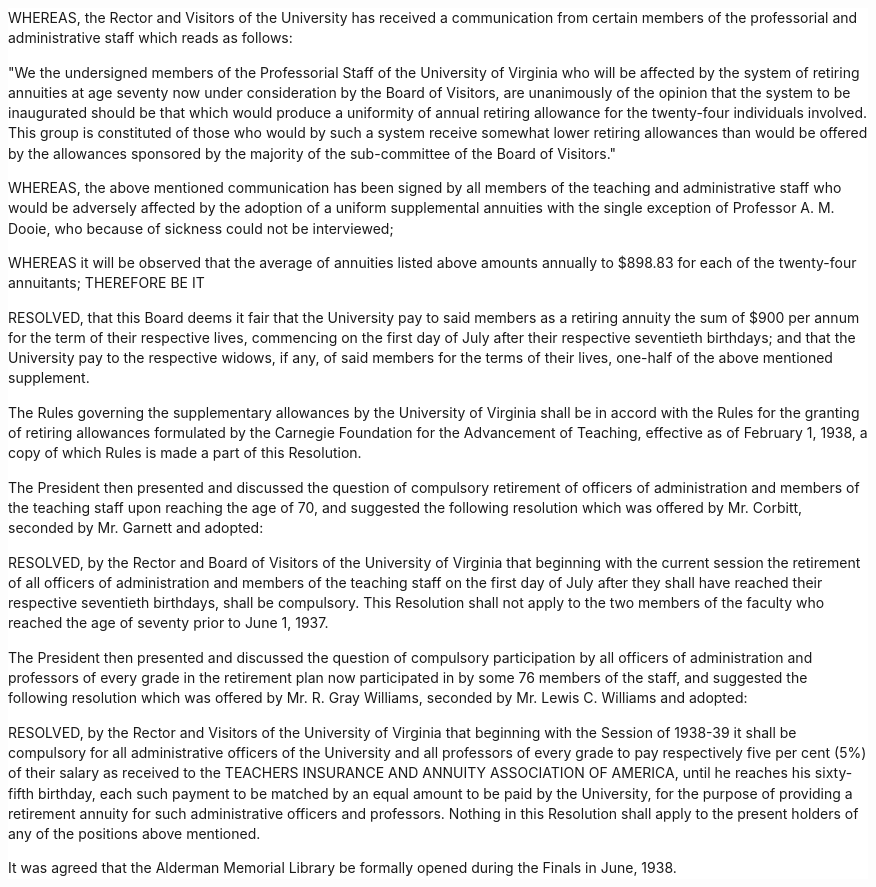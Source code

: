 WHEREAS, the Rector and Visitors of the University has received a communication from certain members of the professorial and administrative staff which reads as follows:

"We the undersigned members of the Professorial Staff of the University of Virginia who will be affected by the system of retiring annuities at age seventy now under consideration by the Board of Visitors, are unanimously of the opinion that the system to be inaugurated should be that which would produce a uniformity of annual retiring allowance for the twenty-four individuals involved. This group is constituted of those who would by such a system receive somewhat lower retiring allowances than would be offered by the allowances sponsored by the majority of the sub-committee of the Board of Visitors."

WHEREAS, the above mentioned communication has been signed by all members of the teaching and administrative staff who would be adversely affected by the adoption of a uniform supplemental annuities with the single exception of Professor A. M. Dooie, who because of sickness could not be interviewed;

WHEREAS it will be observed that the average of annuities listed above amounts annually to $898.83 for each of the twenty-four annuitants; THEREFORE BE IT

RESOLVED, that this Board deems it fair that the University pay to said members as a retiring annuity the sum of $900 per annum for the term of their respective lives, commencing on the first day of July after their respective seventieth birthdays; and that the University pay to the respective widows, if any, of said members for the terms of their lives, one-half of the above mentioned supplement.

The Rules governing the supplementary allowances by the University of Virginia shall be in accord with the Rules for the granting of retiring allowances formulated by the Carnegie Foundation for the Advancement of Teaching, effective as of February 1, 1938, a copy of which Rules is made a part of this Resolution.

The President then presented and discussed the question of compulsory retirement of officers of administration and members of the teaching staff upon reaching the age of 70, and suggested the following resolution which was offered by Mr. Corbitt, seconded by Mr. Garnett and adopted:

RESOLVED, by the Rector and Board of Visitors of the University of Virginia that beginning with the current session the retirement of all officers of administration and members of the teaching staff on the first day of July after they shall have reached their respective seventieth birthdays, shall be compulsory. This Resolution shall not apply to the two members of the faculty who reached the age of seventy prior to June 1, 1937.

The President then presented and discussed the question of compulsory participation by all officers of administration and professors of every grade in the retirement plan now participated in by some 76 members of the staff, and suggested the following resolution which was offered by Mr. R. Gray Williams, seconded by Mr. Lewis C. Williams and adopted:

RESOLVED, by the Rector and Visitors of the University of Virginia that beginning with the Session of 1938-39 it shall be compulsory for all administrative officers of the University and all professors of every grade to pay respectively five per cent (5%) of their salary as received to the TEACHERS INSURANCE AND ANNUITY ASSOCIATION OF AMERICA, until he reaches his sixty-fifth birthday, each such payment to be matched by an equal amount to be paid by the University, for the purpose of providing a retirement annuity for such administrative officers and professors. Nothing in this Resolution shall apply to the present holders of any of the positions above mentioned.

It was agreed that the Alderman Memorial Library be formally opened during the Finals in June, 1938.
